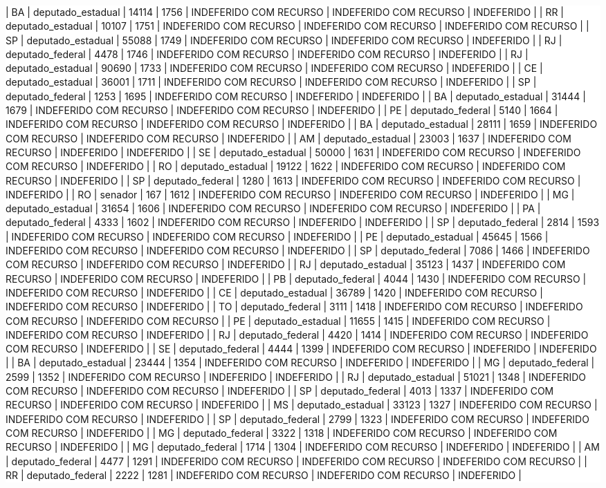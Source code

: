 | BA     | deputado_estadual | 14114  | 1756           | INDEFERIDO COM RECURSO | INDEFERIDO COM RECURSO | INDEFERIDO             |
| RR     | deputado_estadual | 10107  | 1751           | INDEFERIDO COM RECURSO | INDEFERIDO COM RECURSO | INDEFERIDO COM RECURSO |
| SP     | deputado_estadual | 55088  | 1749           | INDEFERIDO COM RECURSO | INDEFERIDO COM RECURSO | INDEFERIDO             |
| RJ     | deputado_federal  | 4478   | 1746           | INDEFERIDO COM RECURSO | INDEFERIDO COM RECURSO | INDEFERIDO             |
| RJ     | deputado_estadual | 90690  | 1733           | INDEFERIDO COM RECURSO | INDEFERIDO COM RECURSO | INDEFERIDO             |
| CE     | deputado_estadual | 36001  | 1711           | INDEFERIDO COM RECURSO | INDEFERIDO COM RECURSO | INDEFERIDO             |
| SP     | deputado_federal  | 1253   | 1695           | INDEFERIDO COM RECURSO | INDEFERIDO             | INDEFERIDO             |
| BA     | deputado_estadual | 31444  | 1679           | INDEFERIDO COM RECURSO | INDEFERIDO COM RECURSO | INDEFERIDO             |
| PE     | deputado_federal  | 5140   | 1664           | INDEFERIDO COM RECURSO | INDEFERIDO COM RECURSO | INDEFERIDO             |
| BA     | deputado_estadual | 28111  | 1659           | INDEFERIDO COM RECURSO | INDEFERIDO COM RECURSO | INDEFERIDO             |
| AM     | deputado_estadual | 23003  | 1637           | INDEFERIDO COM RECURSO | INDEFERIDO             | INDEFERIDO             |
| SE     | deputado_estadual | 50000  | 1631           | INDEFERIDO COM RECURSO | INDEFERIDO COM RECURSO | INDEFERIDO             |
| RO     | deputado_estadual | 19122  | 1622           | INDEFERIDO COM RECURSO | INDEFERIDO COM RECURSO | INDEFERIDO             |
| SP     | deputado_federal  | 1280   | 1613           | INDEFERIDO COM RECURSO | INDEFERIDO COM RECURSO | INDEFERIDO             |
| RO     | senador           | 167    | 1612           | INDEFERIDO COM RECURSO | INDEFERIDO COM RECURSO | INDEFERIDO             |
| MG     | deputado_estadual | 31654  | 1606           | INDEFERIDO COM RECURSO | INDEFERIDO COM RECURSO | INDEFERIDO             |
| PA     | deputado_federal  | 4333   | 1602           | INDEFERIDO COM RECURSO | INDEFERIDO             | INDEFERIDO             |
| SP     | deputado_federal  | 2814   | 1593           | INDEFERIDO COM RECURSO | INDEFERIDO COM RECURSO | INDEFERIDO             |
| PE     | deputado_estadual | 45645  | 1566           | INDEFERIDO COM RECURSO | INDEFERIDO COM RECURSO | INDEFERIDO             |
| SP     | deputado_federal  | 7086   | 1466           | INDEFERIDO COM RECURSO | INDEFERIDO COM RECURSO | INDEFERIDO             |
| RJ     | deputado_estadual | 35123  | 1437           | INDEFERIDO COM RECURSO | INDEFERIDO COM RECURSO | INDEFERIDO             |
| PB     | deputado_federal  | 4044   | 1430           | INDEFERIDO COM RECURSO | INDEFERIDO COM RECURSO | INDEFERIDO             |
| CE     | deputado_estadual | 36789  | 1420           | INDEFERIDO COM RECURSO | INDEFERIDO COM RECURSO | INDEFERIDO             |
| TO     | deputado_federal  | 3111   | 1418           | INDEFERIDO COM RECURSO | INDEFERIDO COM RECURSO | INDEFERIDO COM RECURSO |
| PE     | deputado_estadual | 11655  | 1415           | INDEFERIDO COM RECURSO | INDEFERIDO COM RECURSO | INDEFERIDO             |
| RJ     | deputado_federal  | 4420   | 1414           | INDEFERIDO COM RECURSO | INDEFERIDO COM RECURSO | INDEFERIDO             |
| SE     | deputado_federal  | 4444   | 1399           | INDEFERIDO COM RECURSO | INDEFERIDO             | INDEFERIDO             |
| BA     | deputado_estadual | 23444  | 1354           | INDEFERIDO COM RECURSO | INDEFERIDO             | INDEFERIDO             |
| MG     | deputado_federal  | 2599   | 1352           | INDEFERIDO COM RECURSO | INDEFERIDO             | INDEFERIDO             |
| RJ     | deputado_estadual | 51021  | 1348           | INDEFERIDO COM RECURSO | INDEFERIDO COM RECURSO | INDEFERIDO             |
| SP     | deputado_federal  | 4013   | 1337           | INDEFERIDO COM RECURSO | INDEFERIDO COM RECURSO | INDEFERIDO             |
| MS     | deputado_estadual | 33123  | 1327           | INDEFERIDO COM RECURSO | INDEFERIDO COM RECURSO | INDEFERIDO             |
| SP     | deputado_federal  | 2799   | 1323           | INDEFERIDO COM RECURSO | INDEFERIDO COM RECURSO | INDEFERIDO             |
| MG     | deputado_federal  | 3322   | 1318           | INDEFERIDO COM RECURSO | INDEFERIDO COM RECURSO | INDEFERIDO             |
| MG     | deputado_federal  | 1714   | 1304           | INDEFERIDO COM RECURSO | INDEFERIDO             | INDEFERIDO             |
| AM     | deputado_federal  | 4477   | 1291           | INDEFERIDO COM RECURSO | INDEFERIDO COM RECURSO | INDEFERIDO COM RECURSO |
| RR     | deputado_federal  | 2222   | 1281           | INDEFERIDO COM RECURSO | INDEFERIDO COM RECURSO | INDEFERIDO             |
